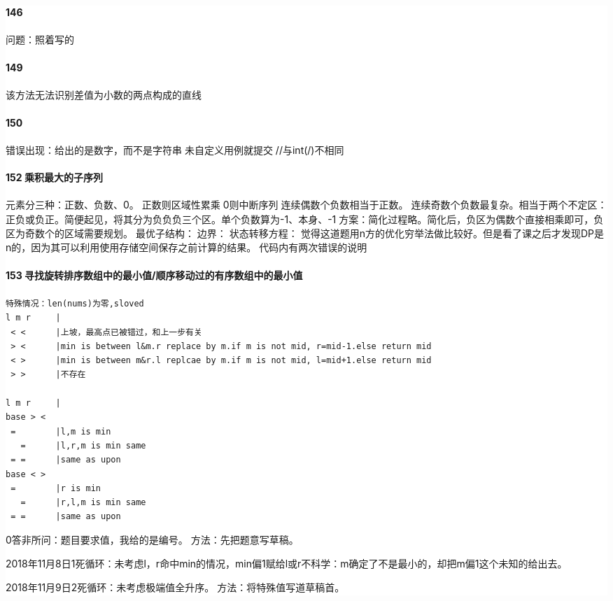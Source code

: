 #### 146

问题：照着写的

#### 149
该方法无法识别差值为小数的两点构成的直线

#### 150

错误出现：给出的是数字，而不是字符串
未自定义用例就提交
//与int(/)不相同

#### 152 乘积最大的子序列

元素分三种：正数、负数、0。
正数则区域性累乘
0则中断序列
连续偶数个负数相当于正数。
连续奇数个负数最复杂。相当于两个不定区：正负或负正。简便起见，将其分为负负负三个区。单个负数算为-1、本身、-1
方案：简化过程略。简化后，负区为偶数个直接相乘即可，负区为奇数个的区域需要规划。
最优子结构：
边界：
状态转移方程：
觉得这道题用n方的优化穷举法做比较好。但是看了课之后才发现DP是n的，因为其可以利用使用存储空间保存之前计算的结果。
代码内有两次错误的说明

#### 153 寻找旋转排序数组中的最小值/顺序移动过的有序数组中的最小值

``` 
特殊情况：len(nums)为零,sloved
l m r     |
 < <      |上坡，最高点已被错过，和上一步有关
 > <      |min is between l&m.r replace by m.if m is not mid, r=mid-1.else return mid
 < >      |min is between m&r.l replcae by m.if m is not mid, l=mid+1.else return mid
 > >      |不存在

l m r     |
base > <
 =        |l,m is min
   =      |l,r,m is min same
 = =      |same as upon
base < >
 =        |r is min
   =      |r,l,m is min same
 = =      |same as upon
```

0答非所问：题目要求值，我给的是编号。
方法：先把题意写草稿。

2018年11月8日1死循环：未考虑l，r命中min的情况，min偏1赋给l或r不科学：m确定了不是最小的，却把m偏1这个未知的给出去。

2018年11月9日2死循环：未考虑极端值全升序。
方法：将特殊值写道草稿首。
